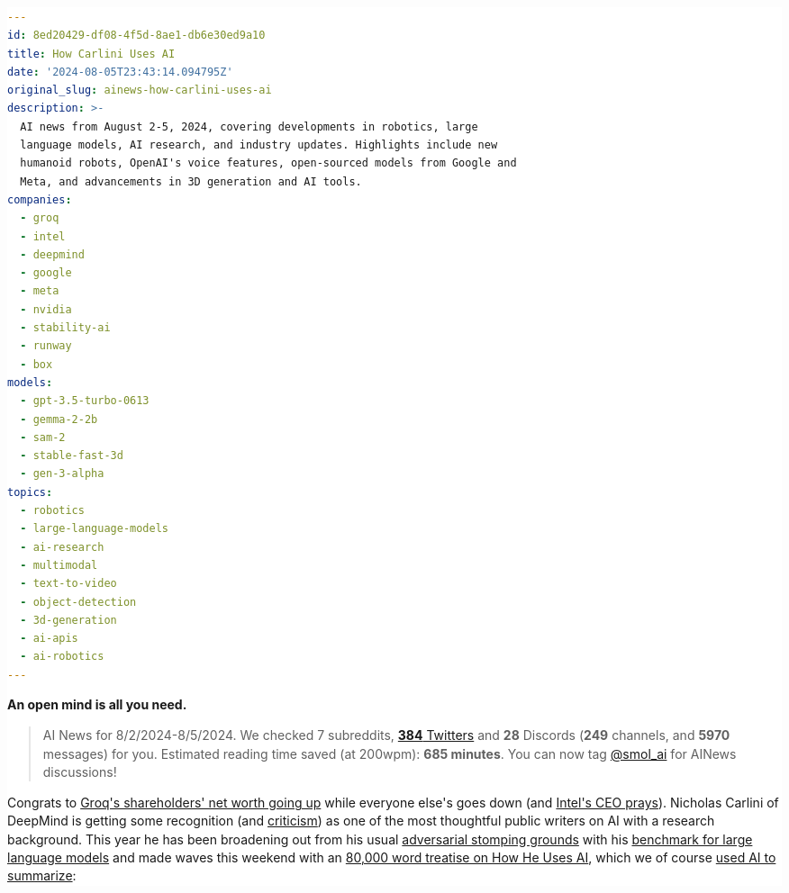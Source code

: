 ```yaml
---
id: 8ed20429-df08-4f5d-8ae1-db6e30ed9a10
title: How Carlini Uses AI
date: '2024-08-05T23:43:14.094795Z'
original_slug: ainews-how-carlini-uses-ai
description: >-
  AI news from August 2-5, 2024, covering developments in robotics, large
  language models, AI research, and industry updates. Highlights include new
  humanoid robots, OpenAI's voice features, open-sourced models from Google and
  Meta, and advancements in 3D generation and AI tools.
companies:
  - groq
  - intel
  - deepmind
  - google
  - meta
  - nvidia
  - stability-ai
  - runway
  - box
models:
  - gpt-3.5-turbo-0613
  - gemma-2-2b
  - sam-2
  - stable-fast-3d
  - gen-3-alpha
topics:
  - robotics
  - large-language-models
  - ai-research
  - multimodal
  - text-to-video
  - object-detection
  - 3d-generation
  - ai-apis
  - ai-robotics
---
```



**An open mind is all you need.**

> AI News for 8/2/2024-8/5/2024. We checked 7 subreddits, [**384** Twitters](https://twitter.com/i/lists/1585430245762441216) and **28** Discords (**249** channels, and **5970** messages) for you. Estimated reading time saved (at 200wpm): **685 minutes**. You can now tag [@smol_ai](https://x.com/smol_ai) for AINews discussions!

Congrats to [Groq's shareholders' net worth going up](ttps://x.com/groqinc/status/1820422643004424631?s=46) while  everyone else's goes down (and [Intel's CEO prays](https://x.com/datnofact/status/1820213413319962975?s=61)). Nicholas Carlini of DeepMind is getting some recognition (and [criticism](https://nicholas.carlini.com/writing/2024/why-i-attack.html)) as one of the most thoughtful public writers on AI with a research background. This year he has been broadening out from his usual [adversarial stomping grounds](https://arxiv.org/abs/2311.17035) with his [benchmark for large language models](https://nicholas.carlini.com/writing/2024/my-benchmark-for-large-language-models.html) and made waves this weekend with an [80,000 word treatise on How He Uses AI](https://nicholas.carlini.com/writing/2024/how-i-use-ai.html), which we of course [used AI to summarize](https://claude.ai/chat/157b11d3-cec1-4a97-877f-da829d6f2a39):
